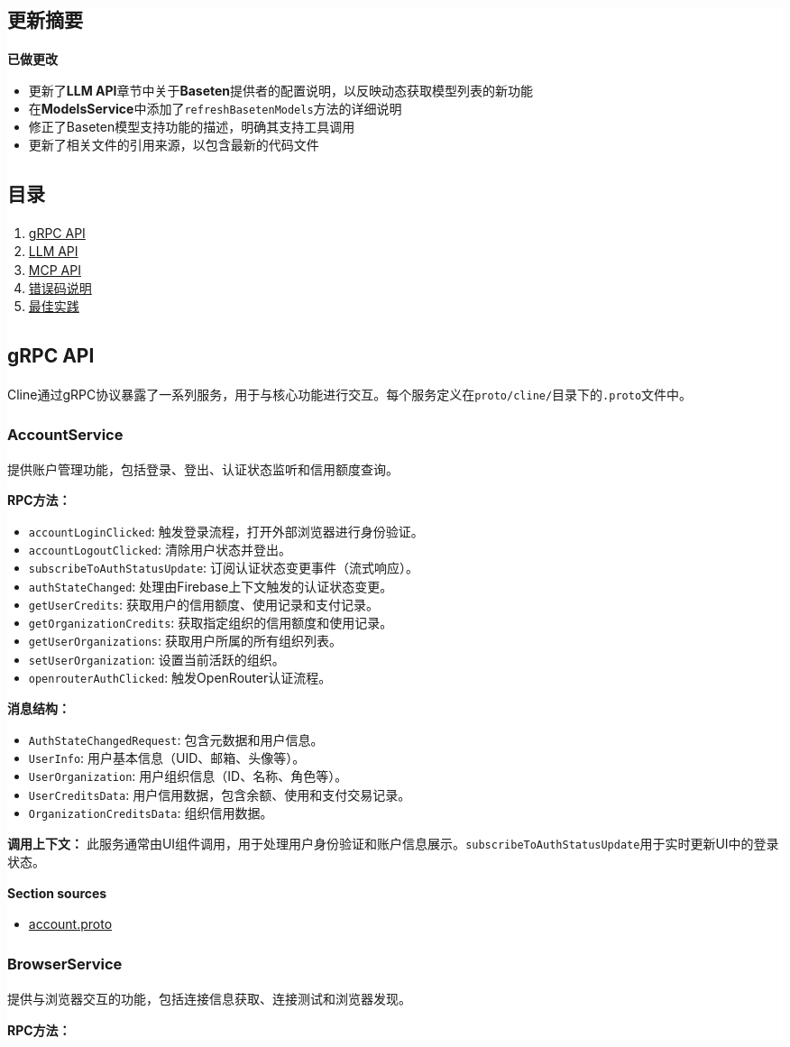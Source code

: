 ## 更新摘要
**已做更改**  
- 更新了**LLM API**章节中关于**Baseten**提供者的配置说明，以反映动态获取模型列表的新功能
- 在**ModelsService**中添加了`refreshBasetenModels`方法的详细说明
- 修正了Baseten模型支持功能的描述，明确其支持工具调用
- 更新了相关文件的引用来源，以包含最新的代码文件

## 目录
1. [gRPC API](#grpc-api)
2. [LLM API](#llm-api)
3. [MCP API](#mcp-api)
4. [错误码说明](#错误码说明)
5. [最佳实践](#最佳实践)

## gRPC API

Cline通过gRPC协议暴露了一系列服务，用于与核心功能进行交互。每个服务定义在`proto/cline/`目录下的`.proto`文件中。

### AccountService

提供账户管理功能，包括登录、登出、认证状态监听和信用额度查询。

**RPC方法：**

- `accountLoginClicked`: 触发登录流程，打开外部浏览器进行身份验证。
- `accountLogoutClicked`: 清除用户状态并登出。
- `subscribeToAuthStatusUpdate`: 订阅认证状态变更事件（流式响应）。
- `authStateChanged`: 处理由Firebase上下文触发的认证状态变更。
- `getUserCredits`: 获取用户的信用额度、使用记录和支付记录。
- `getOrganizationCredits`: 获取指定组织的信用额度和使用记录。
- `getUserOrganizations`: 获取用户所属的所有组织列表。
- `setUserOrganization`: 设置当前活跃的组织。
- `openrouterAuthClicked`: 触发OpenRouter认证流程。

**消息结构：**
- `AuthStateChangedRequest`: 包含元数据和用户信息。
- `UserInfo`: 用户基本信息（UID、邮箱、头像等）。
- `UserOrganization`: 用户组织信息（ID、名称、角色等）。
- `UserCreditsData`: 用户信用数据，包含余额、使用和支付交易记录。
- `OrganizationCreditsData`: 组织信用数据。

**调用上下文：**
此服务通常由UI组件调用，用于处理用户身份验证和账户信息展示。`subscribeToAuthStatusUpdate`用于实时更新UI中的登录状态。

**Section sources**
- [account.proto](file://proto/cline/account.proto#L15-L132)

### BrowserService

提供与浏览器交互的功能，包括连接信息获取、连接测试和浏览器发现。

**RPC方法：**
